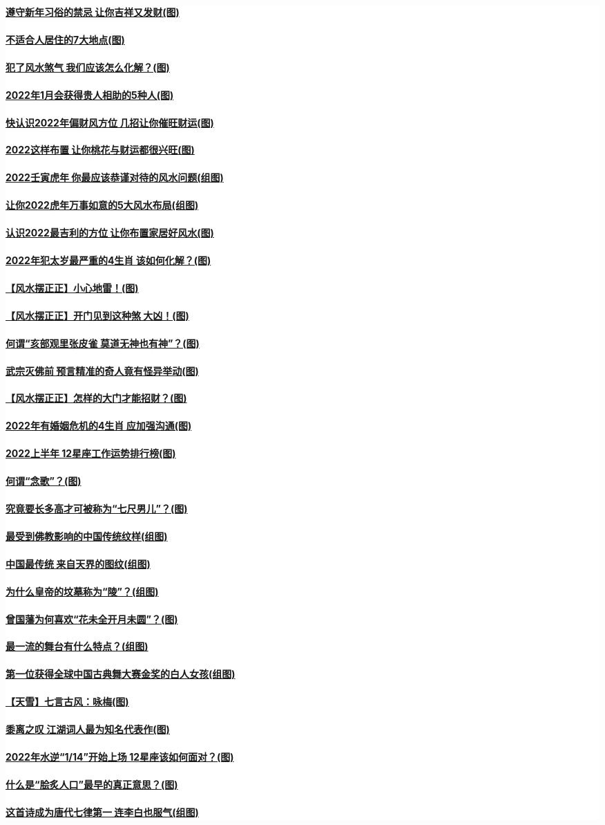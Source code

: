 #### [遵守新年习俗的禁忌 让你吉祥又发财(图)](../pages/p7/993935.md?t=04010406)
#### [不适合人居住的7大地点(图)](../pages/p7/993934.md?t=04010406)
#### [犯了风水煞气 我们应该怎么化解？(图)](../pages/p7/993933.md?t=04010406)
#### [2022年1月会获得贵人相助的5种人(图)](../pages/p7/993930.md?t=04010406)
#### [快认识2022年偏财风方位 几招让你催旺财运(图)](../pages/p7/993927.md?t=04010406)
#### [2022这样布置 让你桃花与财运都很兴旺(图)](../pages/p7/993920.md?t=04010406)
#### [2022壬寅虎年 你最应该恭谨对待的风水问题(组图)](../pages/p7/993916.md?t=04010406)
#### [让你2022虎年万事如意的5大风水布局(组图)](../pages/p7/993909.md?t=04010406)
#### [认识2022最吉利的方位 让你布置家居好风水(图)](../pages/p7/993876.md?t=04010406)
#### [2022年犯太岁最严重的4生肖 该如何化解？(图)](../pages/p7/993874.md?t=04010406)
#### [【风水摆正正】小心地雷！(图)](../pages/p7/993849.md?t=04010406)
#### [【风水摆正正】开门见到这种煞 大凶！(图)](../pages/p7/993845.md?t=04010406)
#### [何谓“亥部观里张皮雀 莫道无神也有神”？(图)](../pages/p7/993841.md?t=04010406)
#### [武宗灭佛前 预言精准的奇人竟有怪异举动(图)](../pages/p7/993837.md?t=04010406)
#### [【风水摆正正】怎样的大门才能招财？(图)](../pages/p7/993827.md?t=04010406)
#### [2022年有婚姻危机的4生肖 应加强沟通(图)](../pages/p7/993799.md?t=04010406)
#### [2022上半年 12星座工作运势排行榜(图)](../pages/p7/993795.md?t=04010406)
#### [何谓“念歌”？(图)](../pages/p7/993741.md?t=04010406)
#### [究竟要长多高才可被称为“七尺男儿”？(图)](../pages/p7/993740.md?t=04010406)
#### [最受到佛教影响的中国传统纹样(组图)](../pages/p7/993670.md?t=04010406)
#### [中国最传统 来自天界的图纹(组图)](../pages/p7/993656.md?t=04010406)
#### [为什么皇帝的坟墓称为“陵”？(组图)](../pages/p7/993642.md?t=04010406)
#### [曾国藩为何喜欢“花未全开月未圆”？(图)](../pages/p7/993637.md?t=04010406)
#### [最一流的舞台有什么特点？(组图)](../pages/p7/993627.md?t=04010406)
#### [第一位获得全球中国古典舞大赛金奖的白人女孩(组图)](../pages/p7/993621.md?t=04010406)
#### [【天雪】七言古风：咏梅(图)](../pages/p7/993606.md?t=04010406)
#### [黍离之叹 江湖词人最为知名代表作(图)](../pages/p7/993564.md?t=04010406)
#### [2022年水逆“1/14”开始上场 12星座该如何面对？(图)](../pages/p7/993515.md?t=04010406)
#### [什么是“脍炙人口”最早的真正意思？(图)](../pages/p7/993401.md?t=04010406)
#### [这首诗成为唐代七律第一 连李白也服气(组图)](../pages/p7/993391.md?t=04010406)